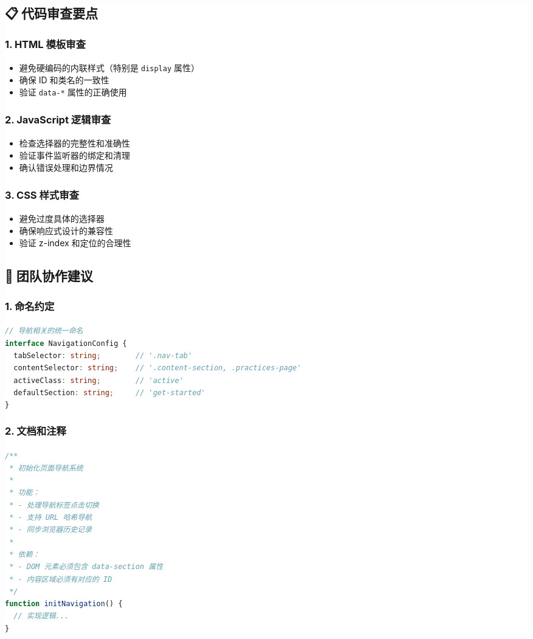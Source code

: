 ## 📋 代码审查要点

### 1. HTML 模板审查
- 避免硬编码的内联样式（特别是 `display` 属性）
- 确保 ID 和类名的一致性
- 验证 `data-*` 属性的正确使用

### 2. JavaScript 逻辑审查
- 检查选择器的完整性和准确性
- 验证事件监听器的绑定和清理
- 确认错误处理和边界情况

### 3. CSS 样式审查
- 避免过度具体的选择器
- 确保响应式设计的兼容性
- 验证 z-index 和定位的合理性

## 🎯 团队协作建议

### 1. 命名约定
```typescript
// 导航相关的统一命名
interface NavigationConfig {
  tabSelector: string;        // '.nav-tab'
  contentSelector: string;    // '.content-section, .practices-page'
  activeClass: string;        // 'active'
  defaultSection: string;     // 'get-started'
}
```

### 2. 文档和注释
```typescript
/**
 * 初始化页面导航系统
 * 
 * 功能：
 * - 处理导航标签点击切换
 * - 支持 URL 哈希导航
 * - 同步浏览器历史记录
 * 
 * 依赖：
 * - DOM 元素必须包含 data-section 属性
 * - 内容区域必须有对应的 ID
 */
function initNavigation() {
  // 实现逻辑...
}
```
